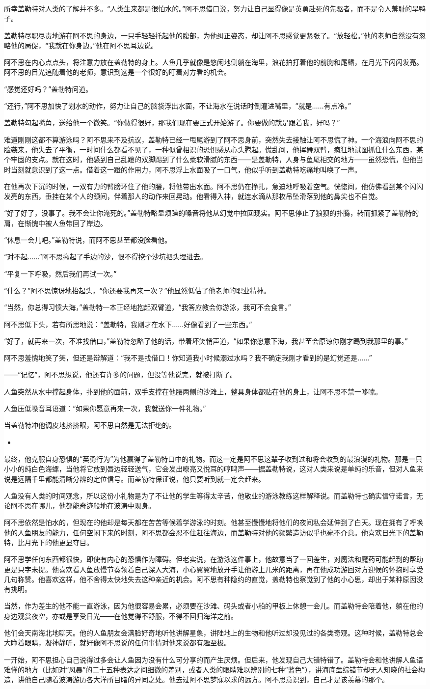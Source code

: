 所幸盖勒特对人类的了解并不多。“人类生来都是很怕水的。”阿不思借口说，努力让自己显得像是英勇赴死的先驱者，而不是令人羞耻的旱鸭子。

盖勒特尽职尽责地游在阿不思的身边，一只手轻轻托起他的腹部，为他纠正姿态，却让阿不思感觉更紧张了。“放轻松。”他的老师自然没有忽略他的局促，“我就在你身边。”他在阿不思耳边说。

阿不思在内心点点头，将注意力放在盖勒特的身上。人鱼几乎就像是悠闲地侧躺在海里，浪花拍打着他的前胸和尾鳍，在月光下闪闪发亮。阿不思的目光追随着他的老师，意识到这是一个很好的盯着对方看的机会。

“感觉还好吗？”盖勒特问道。

“还行，”阿不思加快了划水的动作，努力让自己的脑袋浮出水面，不让海水在说话时倒灌进嘴里，“就是……有点冷。”

盖勒特勾起嘴角，送给他一个微笑。“你做得很好，那我们现在要正式开始游了。你要做的就是跟着我，好吗？”

难道刚刚这都不算游泳吗？阿不思来不及抗议，盖勒特已经一甩尾游到了阿不思身前，突然失去接触让阿不思慌了神。一个海浪向阿不思的脸袭来，他失去了平衡，一时间什么都看不见了，一种似曾相识的恐惧感从心头腾起。慌乱间，他挥舞双臂，疯狂地试图抓住什么东西，某个牢固的支点。就在这时，他感到自己乱蹬的双脚踢到了什么柔软滑腻的东西——是盖勒特，人身与鱼尾相交的地方——虽然恐慌，但他当时当刻就意识到了这一点。借着这一蹬的作用力，阿不思浮上水面吸了一口气，他似乎听到盖勒特吃痛地叫唤了一声。

在他再次下沉的时候，一双有力的臂膀环住了他的腰，将他带出水面。阿不思仍在挣扎，急迫地呼吸着空气。恍惚间，他仿佛看到某个闪闪发亮的东西，垂挂在某个人的颈间，伴着那人的动作来回晃动。他看得入神，就连水滴从那枚吊坠滑落到他的鼻尖也不自觉。

“好了好了，没事了。我不会让你淹死的。”盖勒特略显烦躁的嗓音将他从幻觉中拉回现实。阿不思停止了狼狈的扑腾，转而抓紧了盖勒特的肩，在惭愧中被人鱼带回了岸边。

“休息一会儿吧。”盖勒特说，而阿不思甚至都没脸看他。

“对不起……”阿不思揪起了手边的沙，恨不得挖个沙坑把头埋进去。

“平复一下呼吸，然后我们再试一次。”

“什么？”阿不思惊讶地抬起头，“你还要我再来一次？”他显然低估了他老师的职业精神。

“当然，你总得习惯大海，”盖勒特一本正经地抱起双臂道，“我答应教会你游泳，我可不会食言。”

阿不思低下头，若有所思地说：“盖勒特，我刚才在水下……好像看到了一些东西。”

“好了，就再来一次，不准找借口，”盖勒特忽略了他的话，带着坏笑悄声道，“如果你愿意下海，我甚至会原谅你刚才踢到我那里的事。”

阿不思羞愧地笑了笑，但还是辩解道：“我不是找借口！你知道我小时候溺过水吗？我不确定我刚才看到的是幻觉还是……”

——“记忆”，阿不思想说，他还有许多的问题，但没等他说完，就被打断了。

人鱼突然从水中撑起身体，扑到他的面前，双手支撑在他腰两侧的沙滩上，整具身体都贴在他的身上，让阿不思不禁一哆嗦。

人鱼压低嗓音耳语道：“如果你愿意再来一次，我就送你一件礼物。”

当盖勒特冲他调皮地挤挤眼，阿不思自然是无法拒绝的。

*

最终，他克服自身恐惧的“英勇行为”为他赢得了盖勒特口中的礼物。而这一定是阿不思这辈子收到过和将会收到的最浪漫的礼物。那是一只小小的纯白色海螺，当他将它放到唇边轻轻送气，它会发出嘹亮又悦耳的哼鸣声——据盖勒特说，这对人类来说是单纯的乐音，但对人鱼来说是远隔千里都能清晰分辨的定位信号。而盖勒特保证说，他只要听到就一定会赶来。

人鱼没有人类的时间观念，所以这份小礼物是为了不让他的学生等得太辛苦，他敬业的游泳教练这样解释说。而盖勒特也确实信守诺言，无论阿不思在哪儿，他都能奇迹般地在波涛中现身。

阿不思依然是怕水的，但现在的他却是每天都在苦苦等候着学游泳的时刻。他甚至慢慢地将他们的夜间私会延伸到了白天。现在拥有了呼唤他的人鱼朋友的能力，任何空闲下来的时刻，阿不思都会忍不住赶往海边，而盖勒特对他的频繁造访似乎也毫不介意。他喜欢日光下的盖勒特，比月光下的他更显夺目。

阿不思学任何东西都很快，即使有内心的恐惧作为障碍。但老实说，在游泳这件事上，他故意当了一回差生，对魔法和魔药可能起到的帮助更是只字未提。他喜欢看人鱼放慢节奏领着自己深入大海，小心翼翼地放开手让他游上几米的距离，再在他成功游回对方迎候的怀抱时享受几句称赞。他喜欢这样，他不舍得太快地失去这种亲近的机会。阿不思有种隐约的直觉，盖勒特也察觉到了他的小心思，却出于某种原因没有挑明。

当然，作为差生的他不能一直游泳，因为他很容易会累，必须要在沙滩、码头或者小船的甲板上休憩一会儿。而盖勒特会陪着他，躺在他的身边观赏夜空，亦或是享受日光——在他觉得不舒服，不得不回归海洋之前。

他们会天南海北地聊天。他的人鱼朋友会满脸好奇地听他讲解星象，讲陆地上的生物和他听过却没见过的各类奇观。这种时候，盖勒特总会大睁着眼睛，凝神静听，就好像阿不思说的任何事情对他来说都有趣至极。

一开始，阿不思担心自己说得过多会让人鱼因为没有什么可分享的而产生厌烦。但后来，他发现自己大错特错了。盖勒特会和他讲解人鱼语难懂的地方（比如对“风暴”的二十五种表达之间细微的差别，或者人类的眼睛难以辨别的七种“蓝色”），讲海底盘综错节却无人知晓的社会构造，讲他自己随着波涛游历各大洋所目睹的异同之处。他去过阿不思梦寐以求的远方。阿不思意识到，自己才是该羡慕的那个。

